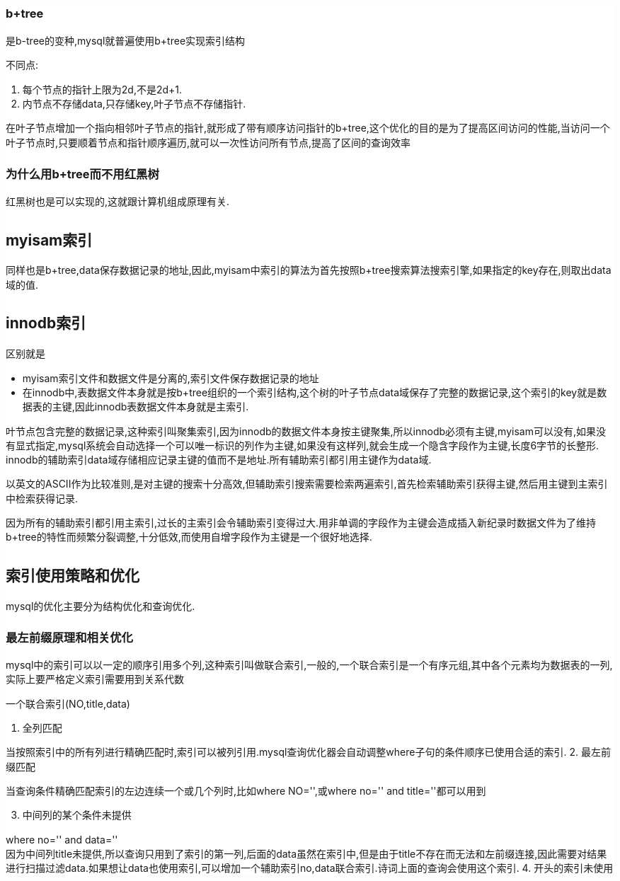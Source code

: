 ### b+tree

是b-tree的变种,mysql就普遍使用b+tree实现索引结构  

不同点:  
1. 每个节点的指针上限为2d,不是2d+1.
2. 内节点不存储data,只存储key,叶子节点不存储指针.

在叶子节点增加一个指向相邻叶子节点的指针,就形成了带有顺序访问指针的b+tree,这个优化的目的是为了提高区间访问的性能,当访问一个叶子节点时,只要顺着节点和指针顺序遍历,就可以一次性访问所有节点,提高了区间的查询效率  

### 为什么用b+tree而不用红黑树

红黑树也是可以实现的,这就跟计算机组成原理有关.

## myisam索引

同样也是b+tree,data保存数据记录的地址,因此,myisam中索引的算法为首先按照b+tree搜索算法搜索引擎,如果指定的key存在,则取出data域的值.

## innodb索引

区别就是
* myisam索引文件和数据文件是分离的,索引文件保存数据记录的地址  
* 在innodb中,表数据文件本身就是按b+tree组织的一个索引结构,这个树的叶子节点data域保存了完整的数据记录,这个索引的key就是数据表的主键,因此innodb表数据文件本身就是主索引.  

叶节点包含完整的数据记录,这种索引叫聚集索引,因为innodb的数据文件本身按主键聚集,所以innodb必须有主键,myisam可以没有,如果没有显式指定,mysql系统会自动选择一个可以唯一标识的列作为主键,如果没有这样列,就会生成一个隐含字段作为主键,长度6字节的长整形.  
innodb的辅助索引data域存储相应记录主键的值而不是地址.所有辅助索引都引用主键作为data域.  

以英文的ASCII作为比较准则,是对主键的搜索十分高效,但辅助索引搜索需要检索两遍索引,首先检索辅助索引获得主键,然后用主键到主索引中检索获得记录.  

因为所有的辅助索引都引用主索引,过长的主索引会令辅助索引变得过大.用非单调的字段作为主键会造成插入新纪录时数据文件为了维持b+tree的特性而频繁分裂调整,十分低效,而使用自增字段作为主键是一个很好地选择.  

## 索引使用策略和优化

mysql的优化主要分为结构优化和查询优化.

### 最左前缀原理和相关优化

mysql中的索引可以以一定的顺序引用多个列,这种索引叫做联合索引,一般的,一个联合索引是一个有序元组,其中各个元素均为数据表的一列,实际上要严格定义索引需要用到关系代数

一个联合索引(NO,title,data)

1. 全列匹配

当按照索引中的所有列进行精确匹配时,索引可以被列引用.mysql查询优化器会自动调整where子句的条件顺序已使用合适的索引.
2. 最左前缀匹配

当查询条件精确匹配索引的左边连续一个或几个列时,比如where NO='',或where no='' and title=''都可以用到

3. 中间列的某个条件未提供

where no='' and data=''  
因为中间列title未提供,所以查询只用到了索引的第一列,后面的data虽然在索引中,但是由于title不存在而无法和左前缀连接,因此需要对结果进行扫描过滤data.如果想让data也使用索引,可以增加一个辅助索引no,data联合索引.诗词上面的查询会使用这个索引.
4. 开头的索引未使用
